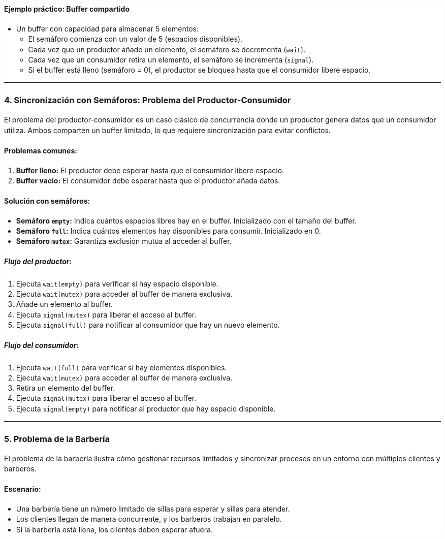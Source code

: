 #### **Ejemplo práctico: Buffer compartido**
- Un buffer con capacidad para almacenar 5 elementos:
  - El semáforo comienza con un valor de 5 (espacios disponibles).
  - Cada vez que un productor añade un elemento, el semáforo se decrementa (`wait`).
  - Cada vez que un consumidor retira un elemento, el semáforo se incrementa (`signal`).
  - Si el buffer está lleno (semáforo = 0), el productor se bloquea hasta que el consumidor libere espacio.

---

### **4. Sincronización con Semáforos: Problema del Productor-Consumidor**

El problema del productor-consumidor es un caso clásico de concurrencia donde un productor genera datos que un consumidor utiliza. Ambos comparten un buffer limitado, lo que requiere sincronización para evitar conflictos.

#### **Problemas comunes:**
1. **Buffer lleno:** El productor debe esperar hasta que el consumidor libere espacio.
2. **Buffer vacío:** El consumidor debe esperar hasta que el productor añada datos.

#### **Solución con semáforos:**
- **Semáforo `empty`:** Indica cuántos espacios libres hay en el buffer. Inicializado con el tamaño del buffer.
- **Semáforo `full`:** Indica cuántos elementos hay disponibles para consumir. Inicializado en 0.
- **Semáforo `mutex`:** Garantiza exclusión mutua al acceder al buffer.

##### **Flujo del productor:**
1. Ejecuta `wait(empty)` para verificar si hay espacio disponible.
2. Ejecuta `wait(mutex)` para acceder al buffer de manera exclusiva.
3. Añade un elemento al buffer.
4. Ejecuta `signal(mutex)` para liberar el acceso al buffer.
5. Ejecuta `signal(full)` para notificar al consumidor que hay un nuevo elemento.

##### **Flujo del consumidor:**
1. Ejecuta `wait(full)` para verificar si hay elementos disponibles.
2. Ejecuta `wait(mutex)` para acceder al buffer de manera exclusiva.
3. Retira un elemento del buffer.
4. Ejecuta `signal(mutex)` para liberar el acceso al buffer.
5. Ejecuta `signal(empty)` para notificar al productor que hay espacio disponible.

---

### **5. Problema de la Barbería**

El problema de la barbería ilustra cómo gestionar recursos limitados y sincronizar procesos en un entorno con múltiples clientes y barberos.

#### **Escenario:**
- Una barbería tiene un número limitado de sillas para esperar y sillas para atender.
- Los clientes llegan de manera concurrente, y los barberos trabajan en paralelo.
- Si la barbería está llena, los clientes deben esperar afuera.
